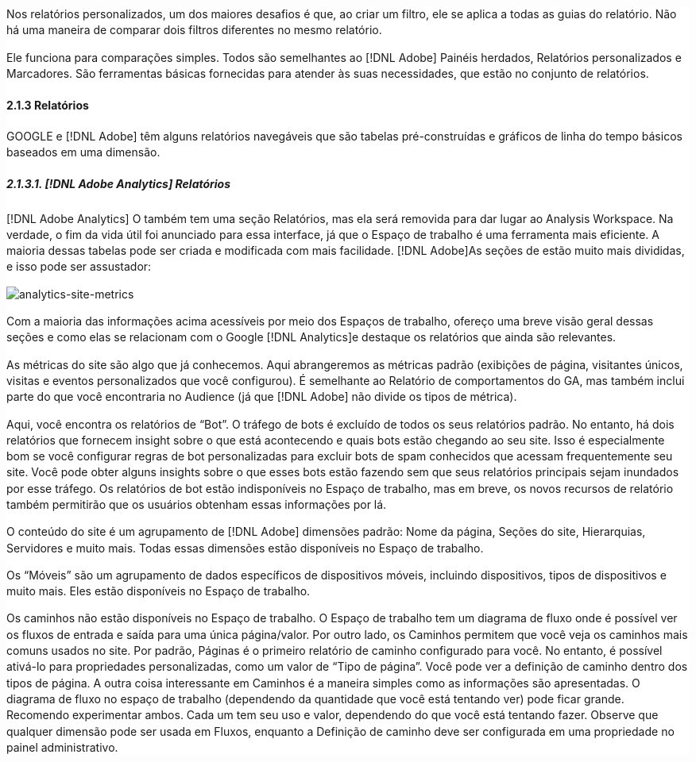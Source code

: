 Nos relatórios personalizados, um dos maiores desafios é que, ao criar um filtro, ele se aplica a todas as guias do relatório. Não há uma maneira de comparar dois filtros diferentes no mesmo relatório.

Ele funciona para comparações simples. Todos são semelhantes ao [!DNL Adobe] Painéis herdados, Relatórios personalizados e Marcadores. São ferramentas básicas fornecidas para atender às suas necessidades, que estão no conjunto de relatórios.

#### 2.1.3 Relatórios

GOOGLE e [!DNL Adobe] têm alguns relatórios navegáveis que são tabelas pré-construídas e gráficos de linha do tempo básicos baseados em uma dimensão.

##### 2.1.3.1. [!DNL Adobe Analytics] Relatórios

[!DNL Adobe Analytics] O também tem uma seção Relatórios, mas ela será removida para dar lugar ao Analysis Workspace. Na verdade, o fim da vida útil foi anunciado para essa interface, já que o Espaço de trabalho é uma ferramenta mais eficiente. A maioria dessas tabelas pode ser criada e modificada com mais facilidade. [!DNL Adobe]As seções de estão muito mais divididas, e isso pode ser assustador:

![analytics-site-metrics](assets/ga-to-aa_6.png)

Com a maioria das informações acima acessíveis por meio dos Espaços de trabalho, ofereço uma breve visão geral dessas seções e como elas se relacionam com o Google [!DNL Analytics]e destaque os relatórios que ainda são relevantes.

As métricas do site são algo que já conhecemos. Aqui abrangeremos as métricas padrão (exibições de página, visitantes únicos, visitas e eventos personalizados que você configurou). É semelhante ao Relatório de comportamentos do GA, mas também inclui parte do que você encontraria no Audience (já que [!DNL Adobe] não divide os tipos de métrica).

Aqui, você encontra os relatórios de “Bot”. O tráfego de bots é excluído de todos os seus relatórios padrão. No entanto, há dois relatórios que fornecem insight sobre o que está acontecendo e quais bots estão chegando ao seu site. Isso é especialmente bom se você configurar regras de bot personalizadas para excluir bots de spam conhecidos que acessam frequentemente seu site. Você pode obter alguns insights sobre o que esses bots estão fazendo sem que seus relatórios principais sejam inundados por esse tráfego. Os relatórios de bot estão indisponíveis no Espaço de trabalho, mas em breve, os novos recursos de relatório também permitirão que os usuários obtenham essas informações por lá.

O conteúdo do site é um agrupamento de [!DNL Adobe] dimensões padrão: Nome da página, Seções do site, Hierarquias, Servidores e muito mais. Todas essas dimensões estão disponíveis no Espaço de trabalho.

Os “Móveis” são um agrupamento de dados específicos de dispositivos móveis, incluindo dispositivos, tipos de dispositivos e muito mais. Eles estão disponíveis no Espaço de trabalho.

Os caminhos não estão disponíveis no Espaço de trabalho. O Espaço de trabalho tem um diagrama de fluxo onde é possível ver os fluxos de entrada e saída para uma única página/valor. Por outro lado, os Caminhos permitem que você veja os caminhos mais comuns usados no site. Por padrão, Páginas é o primeiro relatório de caminho configurado para você. No entanto, é possível ativá-lo para propriedades personalizadas, como um valor de “Tipo de página”. Você pode ver a definição de caminho dentro dos tipos de página. A outra coisa interessante em Caminhos é a maneira simples como as informações são apresentadas. O diagrama de fluxo no espaço de trabalho (dependendo da quantidade que você está tentando ver) pode ficar grande. Recomendo experimentar ambos. Cada um tem seu uso e valor, dependendo do que você está tentando fazer. Observe que qualquer dimensão pode ser usada em Fluxos, enquanto a Definição de caminho deve ser configurada em uma propriedade no painel administrativo.
